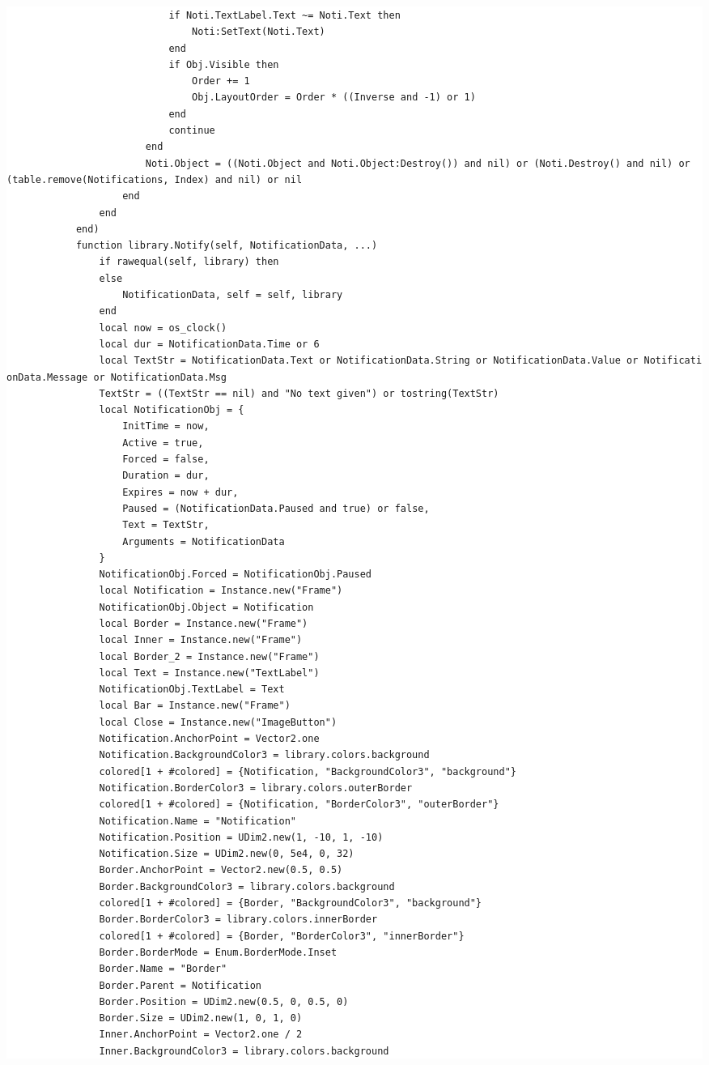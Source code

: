 								if Noti.TextLabel.Text ~= Noti.Text then
									Noti:SetText(Noti.Text)
								end
								if Obj.Visible then
									Order += 1
									Obj.LayoutOrder = Order * ((Inverse and -1) or 1)
								end
								continue
							end
							Noti.Object = ((Noti.Object and Noti.Object:Destroy()) and nil) or (Noti.Destroy() and nil) or (table.remove(Notifications, Index) and nil) or nil
						end
					end
				end)
				function library.Notify(self, NotificationData, ...)
					if rawequal(self, library) then
					else
						NotificationData, self = self, library
					end
					local now = os_clock()
					local dur = NotificationData.Time or 6
					local TextStr = NotificationData.Text or NotificationData.String or NotificationData.Value or NotificationData.Message or NotificationData.Msg
					TextStr = ((TextStr == nil) and "No text given") or tostring(TextStr)
					local NotificationObj = {
						InitTime = now,
						Active = true,
						Forced = false,
						Duration = dur,
						Expires = now + dur,
						Paused = (NotificationData.Paused and true) or false,
						Text = TextStr,
						Arguments = NotificationData
					}
					NotificationObj.Forced = NotificationObj.Paused
					local Notification = Instance.new("Frame")
					NotificationObj.Object = Notification
					local Border = Instance.new("Frame")
					local Inner = Instance.new("Frame")
					local Border_2 = Instance.new("Frame")
					local Text = Instance.new("TextLabel")
					NotificationObj.TextLabel = Text
					local Bar = Instance.new("Frame")
					local Close = Instance.new("ImageButton")
					Notification.AnchorPoint = Vector2.one
					Notification.BackgroundColor3 = library.colors.background
					colored[1 + #colored] = {Notification, "BackgroundColor3", "background"}
					Notification.BorderColor3 = library.colors.outerBorder
					colored[1 + #colored] = {Notification, "BorderColor3", "outerBorder"}
					Notification.Name = "Notification"
					Notification.Position = UDim2.new(1, -10, 1, -10)
					Notification.Size = UDim2.new(0, 5e4, 0, 32)
					Border.AnchorPoint = Vector2.new(0.5, 0.5)
					Border.BackgroundColor3 = library.colors.background
					colored[1 + #colored] = {Border, "BackgroundColor3", "background"}
					Border.BorderColor3 = library.colors.innerBorder
					colored[1 + #colored] = {Border, "BorderColor3", "innerBorder"}
					Border.BorderMode = Enum.BorderMode.Inset
					Border.Name = "Border"
					Border.Parent = Notification
					Border.Position = UDim2.new(0.5, 0, 0.5, 0)
					Border.Size = UDim2.new(1, 0, 1, 0)
					Inner.AnchorPoint = Vector2.one / 2
					Inner.BackgroundColor3 = library.colors.background